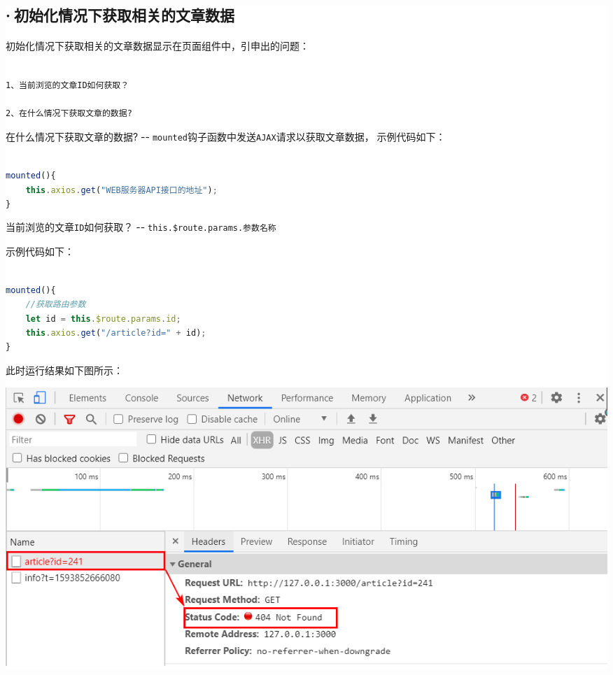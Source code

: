 ## · 初始化情况下获取相关的文章数据

初始化情况下获取相关的文章数据显示在页面组件中，引申出的问题：

```shell

1、当前浏览的文章ID如何获取？

2、在什么情况下获取文章的数据?

```

在什么情况下获取文章的数据? -- `mounted`钩子函数中发送`AJAX`请求以获取文章数据， 示例代码如下：

```javascript

mounted(){
	this.axios.get("WEB服务器API接口的地址");
}

```

当前浏览的文章`ID`如何获取？ --  `this.$route.params.参数名称`

示例代码如下：

```javascript

mounted(){
    //获取路由参数
    let id = this.$route.params.id;
	this.axios.get("/article?id=" + id);
}

```

此时运行结果如下图所示：

![image-20200704165154808](assets/image-20200704165154808.png)
